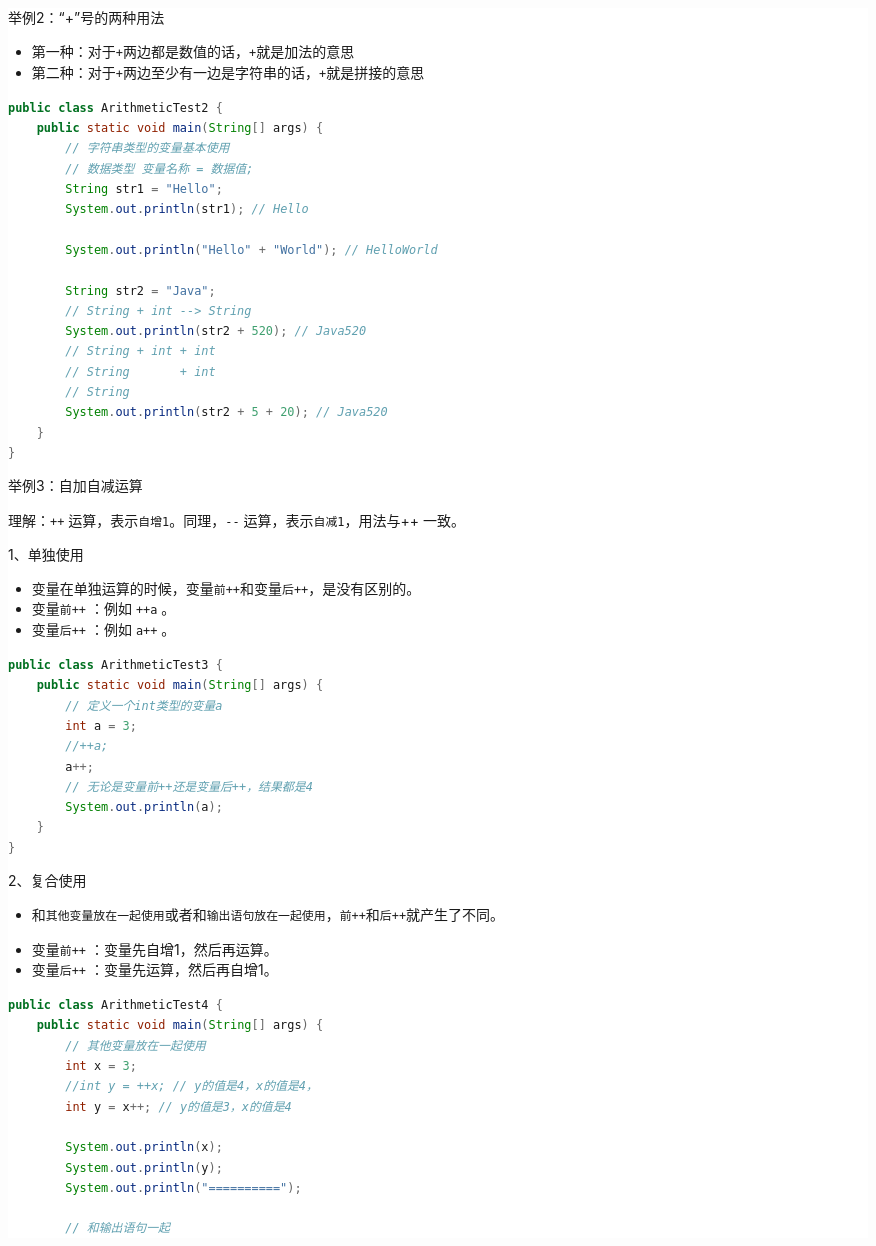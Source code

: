 举例2：“+”号的两种用法

* 第一种：对于`+`两边都是数值的话，`+`就是加法的意思
* 第二种：对于`+`两边至少有一边是字符串的话，`+`就是拼接的意思

```java
public class ArithmeticTest2 {
	public static void main(String[] args) {
		// 字符串类型的变量基本使用
		// 数据类型 变量名称 = 数据值;
		String str1 = "Hello";
		System.out.println(str1); // Hello
		
		System.out.println("Hello" + "World"); // HelloWorld
		
		String str2 = "Java";
		// String + int --> String
		System.out.println(str2 + 520); // Java520
		// String + int + int
		// String		+ int
		// String
		System.out.println(str2 + 5 + 20); // Java520
	}
}
```

举例3：自加自减运算

理解：`++`  运算，表示`自增1`。同理，`--` 运算，表示`自减1`，用法与++ 一致。

1、单独使用

* 变量在单独运算的时候，变量`前++`和变量`后++`，是没有区别的。
* 变量`前++`   ：例如 `++a` 。
* 变量`后++`   ：例如 `a++` 。

```java
public class ArithmeticTest3 {
	public static void main(String[] args) {
		// 定义一个int类型的变量a
		int a = 3;
		//++a;
		a++;
        // 无论是变量前++还是变量后++，结果都是4
		System.out.println(a);
	}
}
```

2、复合使用

* 和`其他变量放在一起使用`或者和`输出语句放在一起使用`，`前++`和`后++`就产生了不同。

- 变量`前++` ：变量先自增1，然后再运算。
- 变量`后++` ：变量先运算，然后再自增1。

```java
public class ArithmeticTest4 {
	public static void main(String[] args) {
		// 其他变量放在一起使用
		int x = 3;
		//int y = ++x; // y的值是4，x的值是4，
		int y = x++; // y的值是3，x的值是4
		
		System.out.println(x);
		System.out.println(y);
		System.out.println("==========");
        
		// 和输出语句一起
```